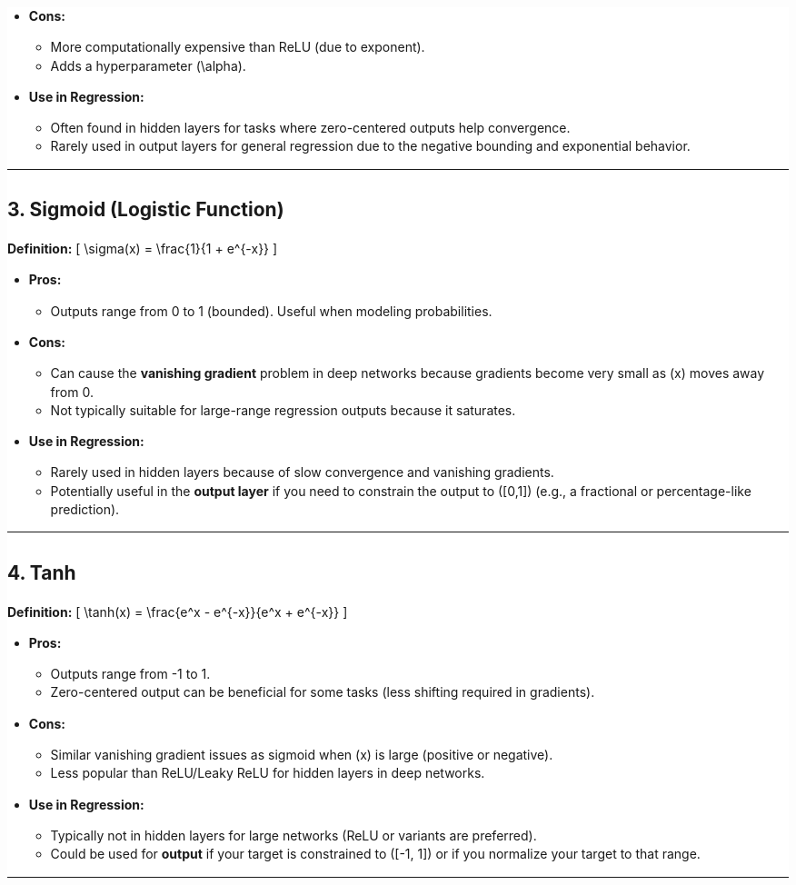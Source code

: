 - **Cons:**
  - More computationally expensive than ReLU (due to exponent).
  - Adds a hyperparameter \(\alpha\).

- **Use in Regression:**
  - Often found in hidden layers for tasks where zero-centered outputs help convergence.
  - Rarely used in output layers for general regression due to the negative bounding and exponential behavior.

---

## 3. Sigmoid (Logistic Function)

**Definition:**
\[
\sigma(x) = \frac{1}{1 + e^{-x}}
\]

- **Pros:**
  - Outputs range from 0 to 1 (bounded). Useful when modeling probabilities.

- **Cons:**
  - Can cause the **vanishing gradient** problem in deep networks because gradients become very small as \(x\) moves away from 0.
  - Not typically suitable for large-range regression outputs because it saturates.

- **Use in Regression:**
  - Rarely used in hidden layers because of slow convergence and vanishing gradients.
  - Potentially useful in the **output layer** if you need to constrain the output to \([0,1]\) (e.g., a fractional or percentage-like prediction).

---

## 4. Tanh

**Definition:**
\[
\tanh(x) = \frac{e^x - e^{-x}}{e^x + e^{-x}}
\]

- **Pros:**
  - Outputs range from -1 to 1.
  - Zero-centered output can be beneficial for some tasks (less shifting required in gradients).

- **Cons:**
  - Similar vanishing gradient issues as sigmoid when \(x\) is large (positive or negative).
  - Less popular than ReLU/Leaky ReLU for hidden layers in deep networks.

- **Use in Regression:**
  - Typically not in hidden layers for large networks (ReLU or variants are preferred).
  - Could be used for **output** if your target is constrained to \([-1, 1]\) or if you normalize your target to that range.

---

